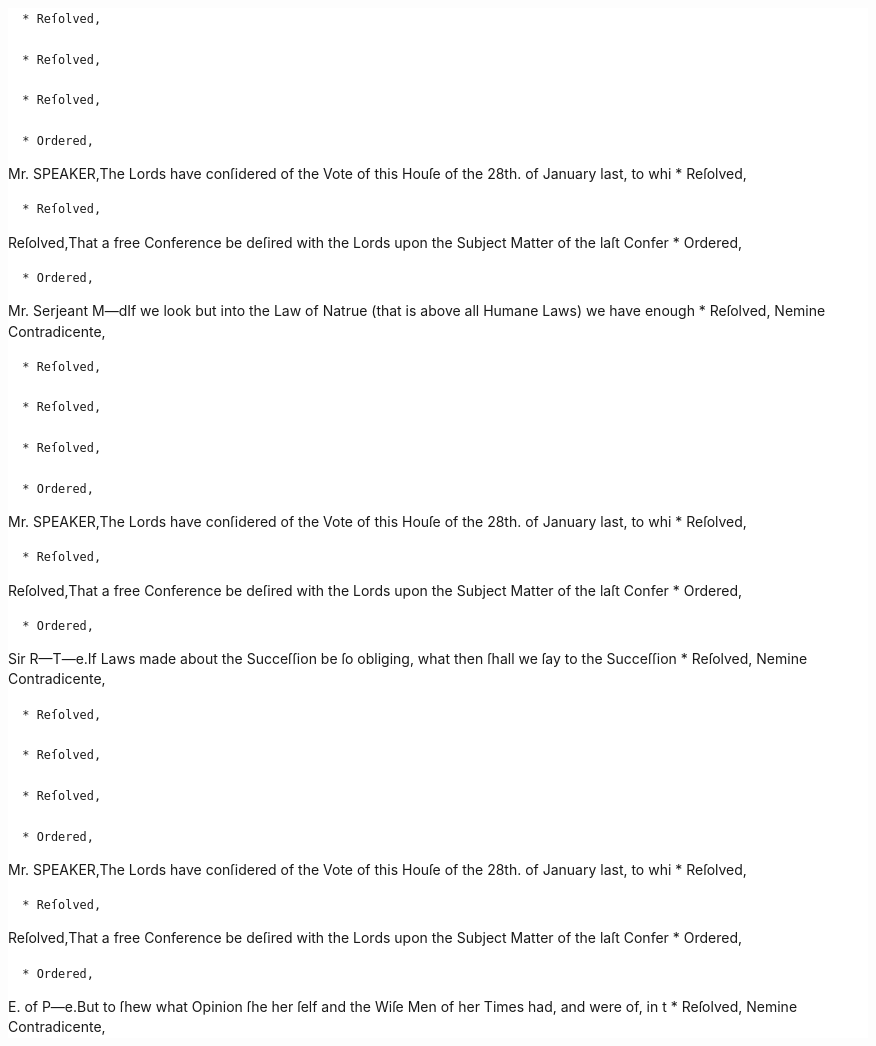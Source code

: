       * Reſolved,

      * Reſolved,

      * Reſolved,

      * Ordered,
Mr. SPEAKER,The Lords have conſidered of the Vote of this Houſe of the 28th. of January last, to whi
      * Reſolved,

      * Reſolved,
Reſolved,That a free Conference be deſired with the Lords upon the Subject Matter of the laſt Confer
      * Ordered,

      * Ordered,
Mr. Serjeant M—dIf we look but into the Law of Natrue (that is above all Humane Laws) we have enough
      * Reſolved, Nemine Contradicente,

      * Reſolved,

      * Reſolved,

      * Reſolved,

      * Ordered,
Mr. SPEAKER,The Lords have conſidered of the Vote of this Houſe of the 28th. of January last, to whi
      * Reſolved,

      * Reſolved,
Reſolved,That a free Conference be deſired with the Lords upon the Subject Matter of the laſt Confer
      * Ordered,

      * Ordered,
Sir R—T—e.If Laws made about the Succeſſion be ſo obliging, what then ſhall we ſay to the Succeſſion
      * Reſolved, Nemine Contradicente,

      * Reſolved,

      * Reſolved,

      * Reſolved,

      * Ordered,
Mr. SPEAKER,The Lords have conſidered of the Vote of this Houſe of the 28th. of January last, to whi
      * Reſolved,

      * Reſolved,
Reſolved,That a free Conference be deſired with the Lords upon the Subject Matter of the laſt Confer
      * Ordered,

      * Ordered,
E. of P—e.But to ſhew what Opinion ſhe her ſelf and the Wiſe Men of her Times had, and were of, in t
      * Reſolved, Nemine Contradicente,
